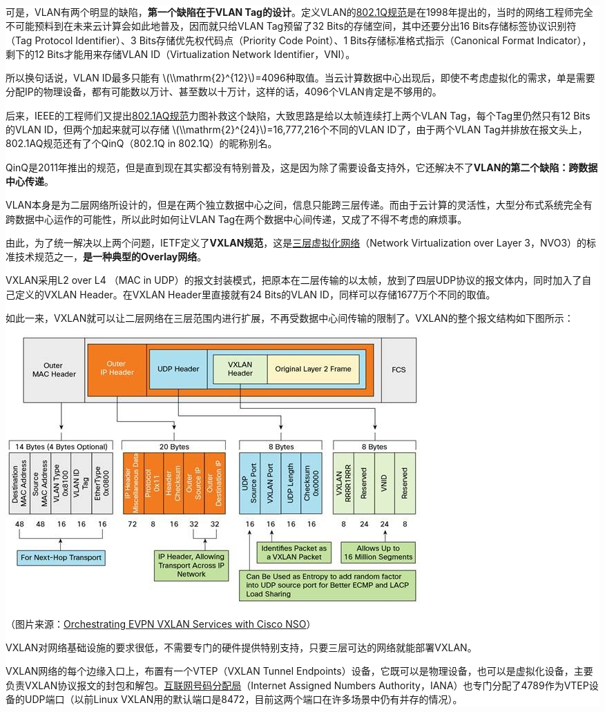 <p>可是，VLAN有两个明显的缺陷，<strong>第一个缺陷在于VLAN Tag的设计</strong>。定义VLAN的<a href="https://en.wikipedia.org/wiki/IEEE_802.1Q" target="_blank">802.1Q规范</a>是在1998年提出的，当时的网络工程师完全不可能预料到在未来云计算会如此地普及，因而就只给VLAN Tag预留了32 Bits的存储空间，其中还要分出16 Bits存储标签协议识别符（Tag Protocol Identifier）、3 Bits存储优先权代码点（Priority Code Point）、1 Bits存储标准格式指示（Canonical Format Indicator），剩下的12 Bits才能用来存储VLAN ID（Virtualization Network Identifier，VNI）。</p>

<p>所以换句话说，VLAN ID最多只能有 <span class="math inline">\(\\mathrm{2}^{12}\)</span>=4096种取值。当云计算数据中心出现后，即使不考虑虚拟化的需求，单是需要分配IP的物理设备，都有可能数以万计、甚至数以十万计，这样的话，4096个VLAN肯定是不够用的。</p>

<p>后来，IEEE的工程师们又提出<a href="https://zh.wikipedia.org/wiki/IEEE_802.1ad" target="_blank">802.1AQ规范</a>力图补救这个缺陷，大致思路是给以太帧连续打上两个VLAN Tag，每个Tag里仍然只有12 Bits的VLAN ID，但两个加起来就可以存储 <span class="math inline">\(\\mathrm{2}^{24}\)</span>=16,777,216个不同的VLAN ID了，由于两个VLAN Tag并排放在报文头上，802.1AQ规范还有了个QinQ（802.1Q in 802.1Q）的昵称别名。</p>

<p>QinQ是2011年推出的规范，但是直到现在其实都没有特别普及，这是因为除了需要设备支持外，它还解决不了<strong>VLAN的第二个缺陷：跨数据中心传递</strong>。</p>

<p>VLAN本身是为二层网络所设计的，但是在两个独立数据中心之间，信息只能跨三层传递。而由于云计算的灵活性，大型分布式系统完全有跨数据中心运作的可能性，所以此时如何让VLAN Tag在两个数据中心间传递，又成了不得不考虑的麻烦事。</p>

<p>由此，为了统一解决以上两个问题，IETF定义了<strong>VXLAN规范</strong>，这是<a href="https://datatracker.ietf.org/wg/nvo3/about/" target="_blank">三层虚拟化网络</a>（Network Virtualization over Layer 3，NVO3）的标准技术规范之一，<strong>是一种典型的Overlay网络</strong>。</p>

<p>VXLAN采用L2 over L4 （MAC in UDP）的报文封装模式，把原本在二层传输的以太帧，放到了四层UDP协议的报文体内，同时加入了自己定义的VXLAN Header。在VXLAN Header里直接就有24 Bits的VLAN ID，同样可以存储1677万个不同的取值。</p>

<p>如此一来，VXLAN就可以让二层网络在三层范围内进行扩展，不再受数据中心间传输的限制了。VXLAN的整个报文结构如下图所示：</p>

<p><img src="assets/b8e92ee10e5f4b7cbdfe4d7acb7a333e.jpg" alt="" /></p>

<p>（图片来源：<a href="https://www.ciscolive.com/c/dam/r/ciscolive/emea/docs/2019/pdf/DEVWKS-1445.pdf" target="_blank">Orchestrating EVPN VXLAN Services with Cisco NSO</a>）</p>

<p>VXLAN对网络基础设施的要求很低，不需要专门的硬件提供特别支持，只要三层可达的网络就能部署VXLAN。</p>

<p>VXLAN网络的每个边缘入口上，布置有一个VTEP（VXLAN Tunnel Endpoints）设备，它既可以是物理设备，也可以是虚拟化设备，主要负责VXLAN协议报文的封包和解包。<a href="https://en.wikipedia.org/wiki/Internet_Assigned_Numbers_Authority" target="_blank">互联网号码分配局</a>（Internet Assigned Numbers Authority，IANA）也专门分配了4789作为VTEP设备的UDP端口（以前Linux VXLAN用的默认端口是8472，目前这两个端口在许多场景中仍有并存的情况）。</p>
